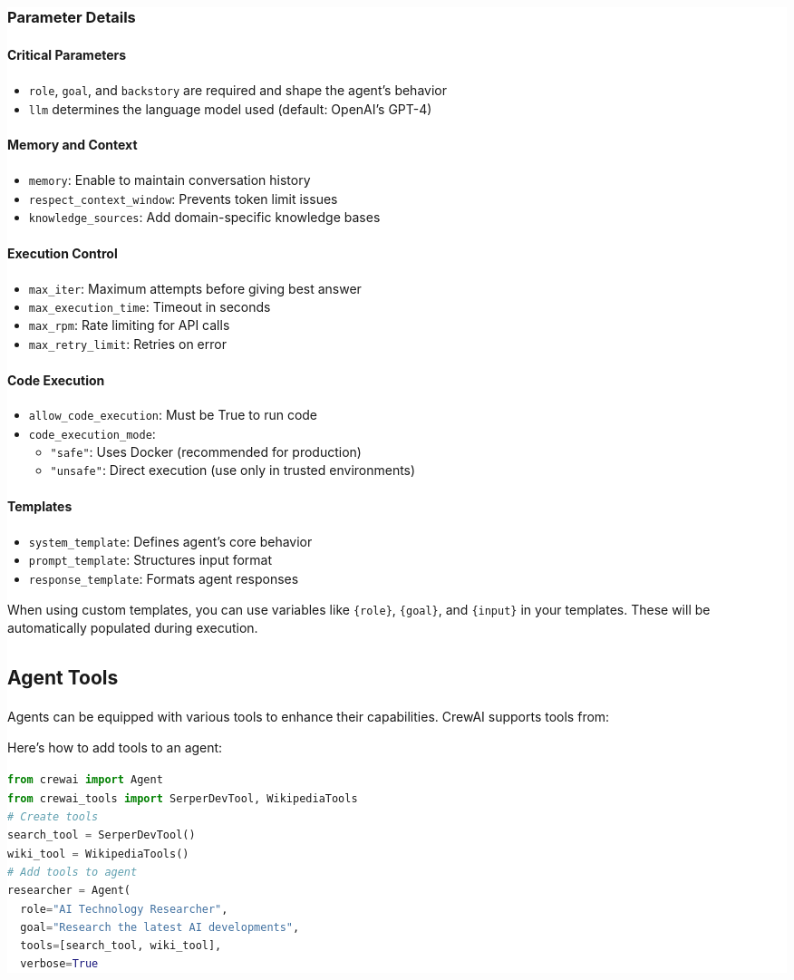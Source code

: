 ### Parameter Details
#### Critical Parameters
  * `role`, `goal`, and `backstory` are required and shape the agent’s behavior
  * `llm` determines the language model used (default: OpenAI’s GPT-4)


#### Memory and Context
  * `memory`: Enable to maintain conversation history
  * `respect_context_window`: Prevents token limit issues
  * `knowledge_sources`: Add domain-specific knowledge bases


#### Execution Control
  * `max_iter`: Maximum attempts before giving best answer
  * `max_execution_time`: Timeout in seconds
  * `max_rpm`: Rate limiting for API calls
  * `max_retry_limit`: Retries on error


#### Code Execution
  * `allow_code_execution`: Must be True to run code
  * `code_execution_mode`: 
    * `"safe"`: Uses Docker (recommended for production)
    * `"unsafe"`: Direct execution (use only in trusted environments)


#### Templates
  * `system_template`: Defines agent’s core behavior
  * `prompt_template`: Structures input format
  * `response_template`: Formats agent responses


When using custom templates, you can use variables like `{role}`, `{goal}`, and `{input}` in your templates. These will be automatically populated during execution.
## Agent Tools
Agents can be equipped with various tools to enhance their capabilities. CrewAI supports tools from:


Here’s how to add tools to an agent:


```python
from crewai import Agent
from crewai_tools import SerperDevTool, WikipediaTools
# Create tools
search_tool = SerperDevTool()
wiki_tool = WikipediaTools()
# Add tools to agent
researcher = Agent(
  role="AI Technology Researcher",
  goal="Research the latest AI developments",
  tools=[search_tool, wiki_tool],
  verbose=True


```
